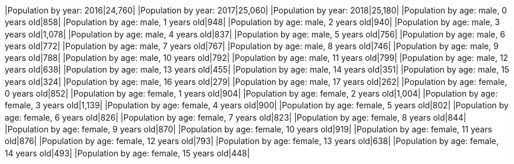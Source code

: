 |Population by year: 2016|24,760|
|Population by year: 2017|25,060|
|Population by year: 2018|25,180|
|Population by age: male, 0 years old|858|
|Population by age: male, 1 years old|948|
|Population by age: male, 2 years old|940|
|Population by age: male, 3 years old|1,078|
|Population by age: male, 4 years old|837|
|Population by age: male, 5 years old|756|
|Population by age: male, 6 years old|772|
|Population by age: male, 7 years old|767|
|Population by age: male, 8 years old|746|
|Population by age: male, 9 years old|788|
|Population by age: male, 10 years old|792|
|Population by age: male, 11 years old|799|
|Population by age: male, 12 years old|638|
|Population by age: male, 13 years old|455|
|Population by age: male, 14 years old|351|
|Population by age: male, 15 years old|324|
|Population by age: male, 16 years old|279|
|Population by age: male, 17 years old|262|
|Population by age: female, 0 years old|852|
|Population by age: female, 1 years old|904|
|Population by age: female, 2 years old|1,004|
|Population by age: female, 3 years old|1,139|
|Population by age: female, 4 years old|900|
|Population by age: female, 5 years old|802|
|Population by age: female, 6 years old|826|
|Population by age: female, 7 years old|823|
|Population by age: female, 8 years old|844|
|Population by age: female, 9 years old|870|
|Population by age: female, 10 years old|919|
|Population by age: female, 11 years old|876|
|Population by age: female, 12 years old|793|
|Population by age: female, 13 years old|638|
|Population by age: female, 14 years old|493|
|Population by age: female, 15 years old|448|